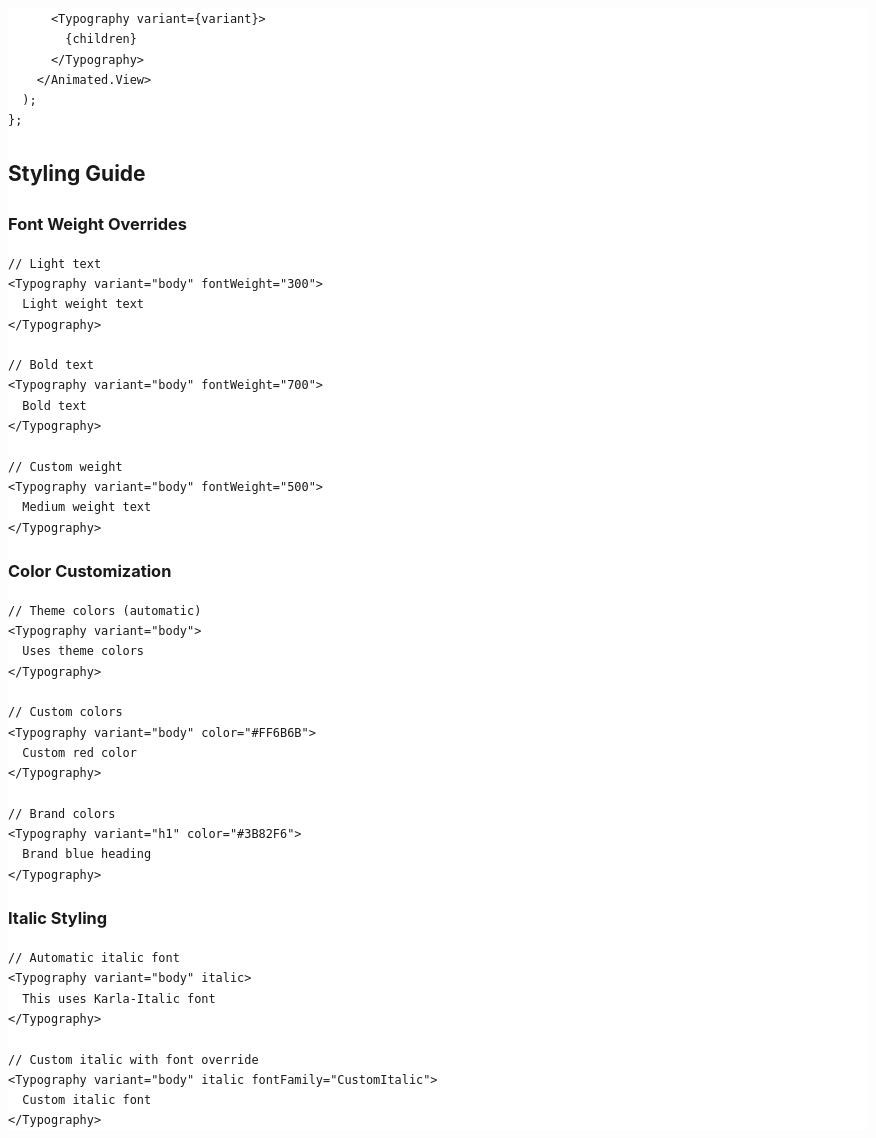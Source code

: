 ```tsx
      <Typography variant={variant}>
        {children}
      </Typography>
    </Animated.View>
  );
};
```

## Styling Guide

### Font Weight Overrides

```tsx
// Light text
<Typography variant="body" fontWeight="300">
  Light weight text
</Typography>

// Bold text
<Typography variant="body" fontWeight="700">
  Bold text
</Typography>

// Custom weight
<Typography variant="body" fontWeight="500">
  Medium weight text
</Typography>
```

### Color Customization

```tsx
// Theme colors (automatic)
<Typography variant="body">
  Uses theme colors
</Typography>

// Custom colors
<Typography variant="body" color="#FF6B6B">
  Custom red color
</Typography>

// Brand colors
<Typography variant="h1" color="#3B82F6">
  Brand blue heading
</Typography>
```

### Italic Styling

```tsx
// Automatic italic font
<Typography variant="body" italic>
  This uses Karla-Italic font
</Typography>

// Custom italic with font override
<Typography variant="body" italic fontFamily="CustomItalic">
  Custom italic font
</Typography>
```
